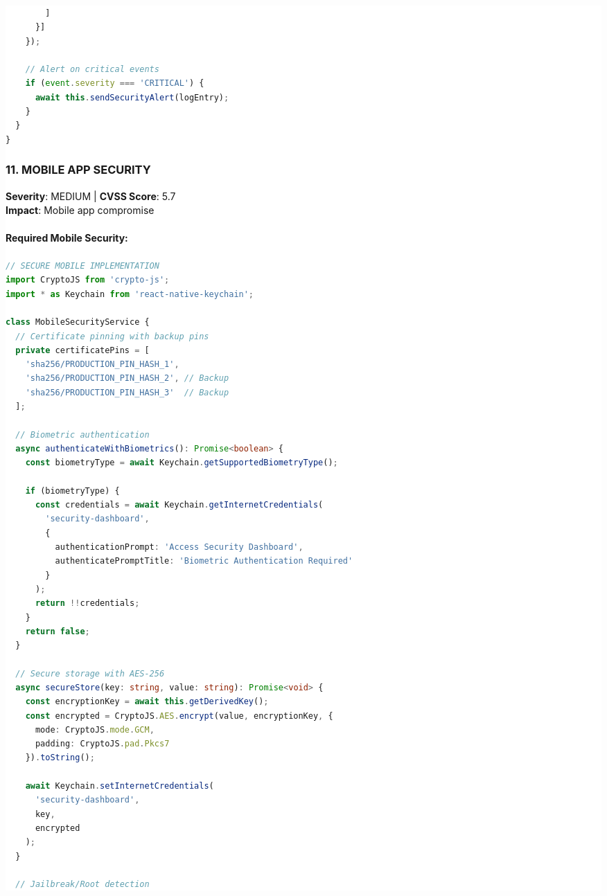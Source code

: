 ```typescript
        ]
      }]
    });
    
    // Alert on critical events
    if (event.severity === 'CRITICAL') {
      await this.sendSecurityAlert(logEntry);
    }
  }
}
```

### 11. MOBILE APP SECURITY
**Severity**: MEDIUM | **CVSS Score**: 5.7  
**Impact**: Mobile app compromise

#### Required Mobile Security:
```typescript
// SECURE MOBILE IMPLEMENTATION
import CryptoJS from 'crypto-js';
import * as Keychain from 'react-native-keychain';

class MobileSecurityService {
  // Certificate pinning with backup pins
  private certificatePins = [
    'sha256/PRODUCTION_PIN_HASH_1',
    'sha256/PRODUCTION_PIN_HASH_2', // Backup
    'sha256/PRODUCTION_PIN_HASH_3'  // Backup
  ];
  
  // Biometric authentication
  async authenticateWithBiometrics(): Promise<boolean> {
    const biometryType = await Keychain.getSupportedBiometryType();
    
    if (biometryType) {
      const credentials = await Keychain.getInternetCredentials(
        'security-dashboard',
        { 
          authenticationPrompt: 'Access Security Dashboard',
          authenticatePromptTitle: 'Biometric Authentication Required'
        }
      );
      return !!credentials;
    }
    return false;
  }
  
  // Secure storage with AES-256
  async secureStore(key: string, value: string): Promise<void> {
    const encryptionKey = await this.getDerivedKey();
    const encrypted = CryptoJS.AES.encrypt(value, encryptionKey, {
      mode: CryptoJS.mode.GCM,
      padding: CryptoJS.pad.Pkcs7
    }).toString();
    
    await Keychain.setInternetCredentials(
      'security-dashboard',
      key,
      encrypted
    );
  }
  
  // Jailbreak/Root detection
```